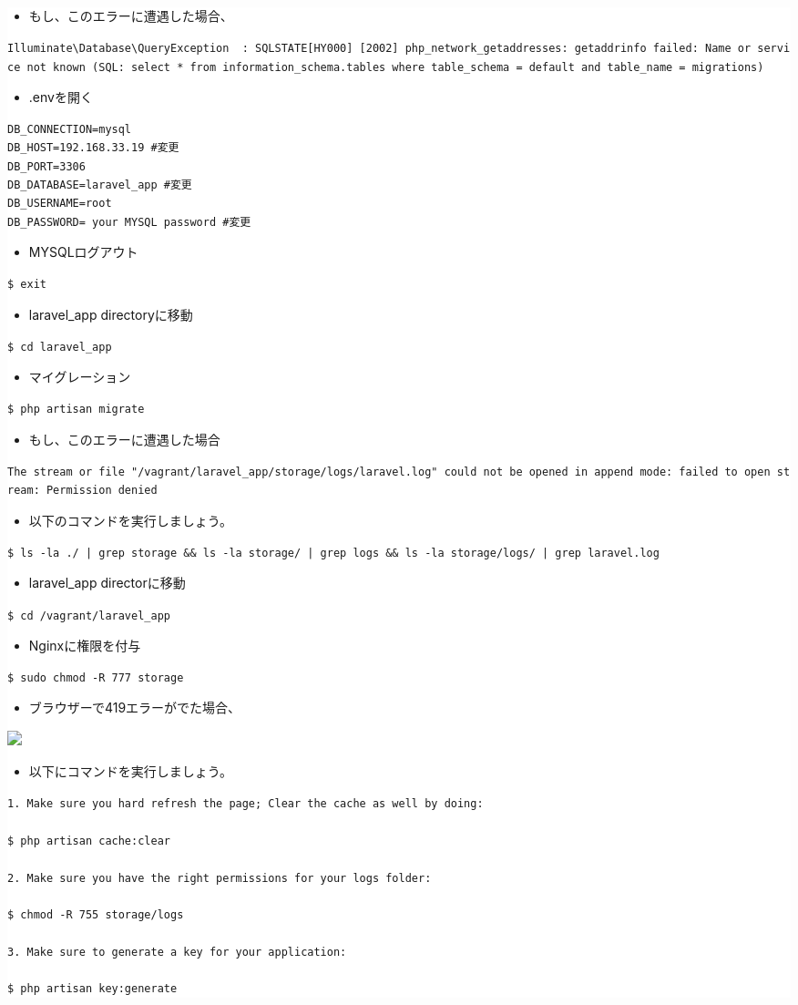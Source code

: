 * もし、このエラーに遭遇した場合、

```
Illuminate\Database\QueryException  : SQLSTATE[HY000] [2002] php_network_getaddresses: getaddrinfo failed: Name or service not known (SQL: select * from information_schema.tables where table_schema = default and table_name = migrations)
```

* .envを開く

```
DB_CONNECTION=mysql
DB_HOST=192.168.33.19 #変更
DB_PORT=3306
DB_DATABASE=laravel_app #変更
DB_USERNAME=root
DB_PASSWORD= your MYSQL password #変更
```


* MYSQLログアウト

`$ exit`

* laravel_app directoryに移動

`$ cd laravel_app`

* マイグレーション

`$ php artisan migrate`


* もし、このエラーに遭遇した場合

```
The stream or file "/vagrant/laravel_app/storage/logs/laravel.log" could not be opened in append mode: failed to open stream: Permission denied
```
* 以下のコマンドを実行しましょう。

```
$ ls -la ./ | grep storage && ls -la storage/ | grep logs && ls -la storage/logs/ | grep laravel.log
```
* laravel_app directorに移動

`$ cd /vagrant/laravel_app`

* Nginxに権限を付与

`$ sudo chmod -R 777 storage`

* ブラウザーで419エラーがでた場合、

![](https://i.imgur.com/rxIPQwf.jpg)

* 以下にコマンドを実行しましょう。

```
1. Make sure you hard refresh the page; Clear the cache as well by doing:

$ php artisan cache:clear

2. Make sure you have the right permissions for your logs folder:

$ chmod -R 755 storage/logs

3. Make sure to generate a key for your application:

$ php artisan key:generate
```
